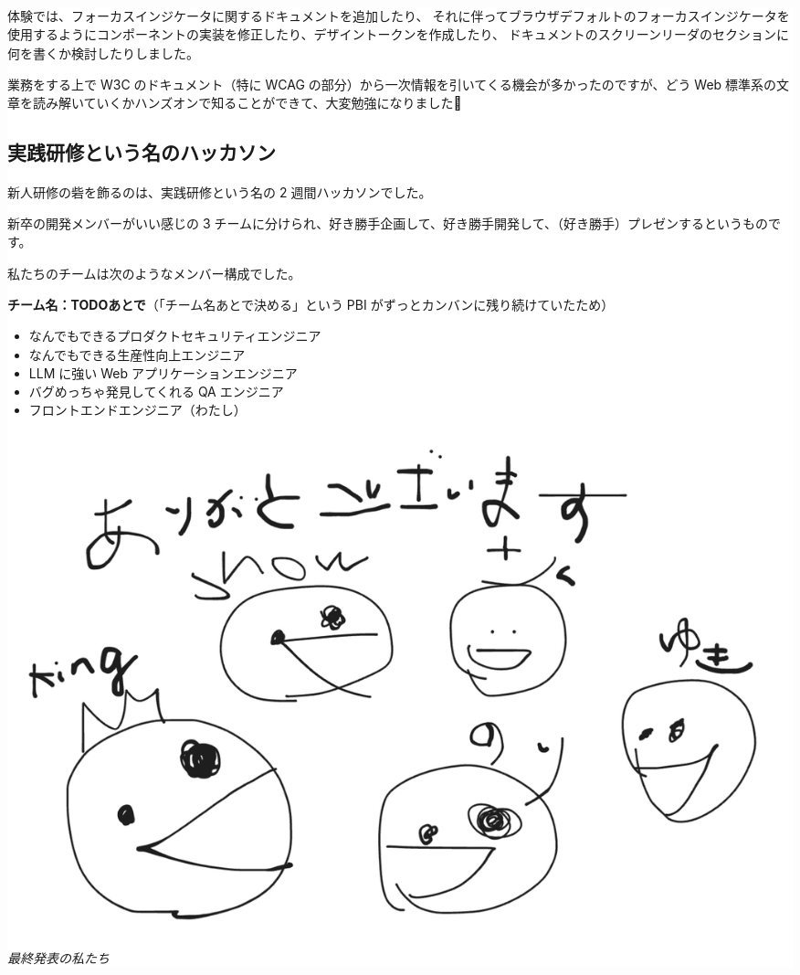 
体験では、フォーカスインジケータに関するドキュメントを追加したり、
それに伴ってブラウザデフォルトのフォーカスインジケータを使用するようにコンポーネントの実装を修正したり、デザイントークンを作成したり、
ドキュメントのスクリーンリーダのセクションに何を書くか検討したりしました。


業務をする上で W3C のドキュメント（特に WCAG の部分）から一次情報を引いてくる機会が多かったのですが、どう Web 標準系の文章を読み解いていくかハンズオンで知ることができて、大変勉強になりました📝

## 実践研修という名のハッカソン

新人研修の砦を飾るのは、実践研修という名の 2 週間ハッカソンでした。

新卒の開発メンバーがいい感じの 3 チームに分けられ、好き勝手企画して、好き勝手開発して、（好き勝手）プレゼンするというものです。

私たちのチームは次のようなメンバー構成でした。

**チーム名：TODOあとで**（「チーム名あとで決める」という PBI がずっとカンバンに残り続けていたため）

- なんでもできるプロダクトセキュリティエンジニア
- なんでもできる生産性向上エンジニア
- LLM に強い Web アプリケーションエンジニア
- バグめっちゃ発見してくれる QA エンジニア
- フロントエンドエンジニア（わたし）

![最終発表の私たち](../../../../assets/images/todo-atode-all.png)
*最終発表の私たち*
